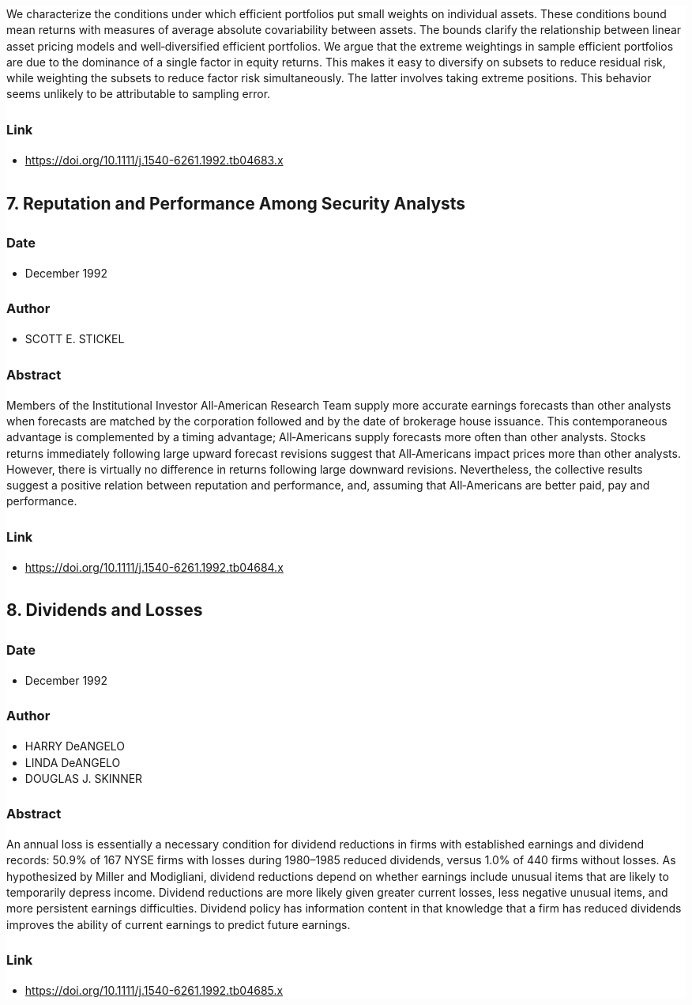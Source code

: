 We characterize the conditions under which efficient portfolios put small weights on individual assets. These conditions bound mean returns with measures of average absolute covariability between assets. The bounds clarify the relationship between linear asset pricing models and well‐diversified efficient portfolios. We argue that the extreme weightings in sample efficient portfolios are due to the dominance of a single factor in equity returns. This makes it easy to diversify on subsets to reduce residual risk, while weighting the subsets to reduce factor risk simultaneously. The latter involves taking extreme positions. This behavior seems unlikely to be attributable to sampling error.
### Link
- https://doi.org/10.1111/j.1540-6261.1992.tb04683.x

## 7. Reputation and Performance Among Security Analysts
### Date
- December 1992
### Author
- SCOTT E. STICKEL
### Abstract
Members of the Institutional Investor All‐American Research Team supply more accurate earnings forecasts than other analysts when forecasts are matched by the corporation followed and by the date of brokerage house issuance. This contemporaneous advantage is complemented by a timing advantage; All‐Americans supply forecasts more often than other analysts. Stocks returns immediately following large upward forecast revisions suggest that All‐Americans impact prices more than other analysts. However, there is virtually no difference in returns following large downward revisions. Nevertheless, the collective results suggest a positive relation between reputation and performance, and, assuming that All‐Americans are better paid, pay and performance.
### Link
- https://doi.org/10.1111/j.1540-6261.1992.tb04684.x

## 8. Dividends and Losses
### Date
- December 1992
### Author
- HARRY DeANGELO
- LINDA DeANGELO
- DOUGLAS J. SKINNER
### Abstract
An annual loss is essentially a necessary condition for dividend reductions in firms with established earnings and dividend records: 50.9% of 167 NYSE firms with losses during 1980–1985 reduced dividends, versus 1.0% of 440 firms without losses. As hypothesized by Miller and Modigliani, dividend reductions depend on whether earnings include unusual items that are likely to temporarily depress income. Dividend reductions are more likely given greater current losses, less negative unusual items, and more persistent earnings difficulties. Dividend policy has information content in that knowledge that a firm has reduced dividends improves the ability of current earnings to predict future earnings.
### Link
- https://doi.org/10.1111/j.1540-6261.1992.tb04685.x
